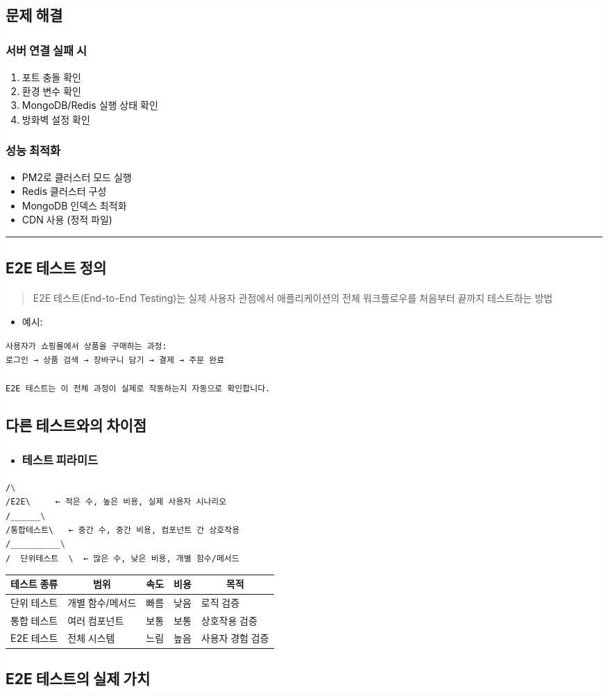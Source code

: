 ## 문제 해결

### 서버 연결 실패 시

1. 포트 충돌 확인
2. 환경 변수 확인
3. MongoDB/Redis 실행 상태 확인
4. 방화벽 설정 확인

### 성능 최적화

- PM2로 클러스터 모드 실행
- Redis 클러스터 구성
- MongoDB 인덱스 최적화
- CDN 사용 (정적 파일)

---

## E2E 테스트 정의

> E2E 테스트(End-to-End Testing)는 실제 사용자 관점에서 애플리케이션의 전체 워크플로우를 처음부터 끝까지 테스트하는 방법

- 예시:

```bash
사용자가 쇼핑몰에서 상품을 구매하는 과정:
로그인 → 상품 검색 → 장바구니 담기 → 결제 → 주문 완료

E2E 테스트는 이 전체 과정이 실제로 작동하는지 자동으로 확인합니다.
```

## 다른 테스트와의 차이점

- ### 테스트 피라미드

```bash
/\
/E2E\     ← 적은 수, 높은 비용, 실제 사용자 시나리오
/______\
/통합테스트\   ← 중간 수, 중간 비용, 컴포넌트 간 상호작용
/__________\
/  단위테스트  \  ← 많은 수, 낮은 비용, 개별 함수/메서드
```

| **테스트 종류** | **범위**    | **속도** | **비용** | **목적**    |
| ---------- | --------- | ------ | ------ | --------- |
| 단위 테스트     | 개별 함수/메서드 | 빠름     | 낮음     | 로직 검증     |
| 통합 테스트     | 여러 컴포넌트   | 보통     | 보통     | 상호작용 검증   |
| E2E 테스트    | 전체 시스템    | 느림     | 높음     | 사용자 경험 검증 |

## E2E 테스트의 실제 가치
